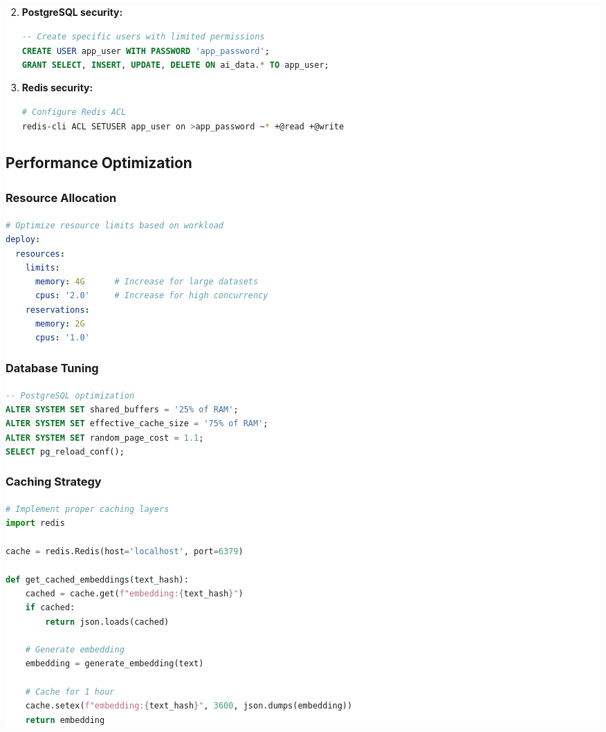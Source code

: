 2. **PostgreSQL security:**
   ```sql
   -- Create specific users with limited permissions
   CREATE USER app_user WITH PASSWORD 'app_password';
   GRANT SELECT, INSERT, UPDATE, DELETE ON ai_data.* TO app_user;
   ```

3. **Redis security:**
   ```bash
   # Configure Redis ACL
   redis-cli ACL SETUSER app_user on >app_password ~* +@read +@write
   ```

## Performance Optimization

### Resource Allocation

```yaml
# Optimize resource limits based on workload
deploy:
  resources:
    limits:
      memory: 4G      # Increase for large datasets
      cpus: '2.0'     # Increase for high concurrency
    reservations:
      memory: 2G
      cpus: '1.0'
```

### Database Tuning

```sql
-- PostgreSQL optimization
ALTER SYSTEM SET shared_buffers = '25% of RAM';
ALTER SYSTEM SET effective_cache_size = '75% of RAM';
ALTER SYSTEM SET random_page_cost = 1.1;
SELECT pg_reload_conf();
```

### Caching Strategy

```python
# Implement proper caching layers
import redis

cache = redis.Redis(host='localhost', port=6379)

def get_cached_embeddings(text_hash):
    cached = cache.get(f"embedding:{text_hash}")
    if cached:
        return json.loads(cached)
    
    # Generate embedding
    embedding = generate_embedding(text)
    
    # Cache for 1 hour
    cache.setex(f"embedding:{text_hash}", 3600, json.dumps(embedding))
    return embedding
```
